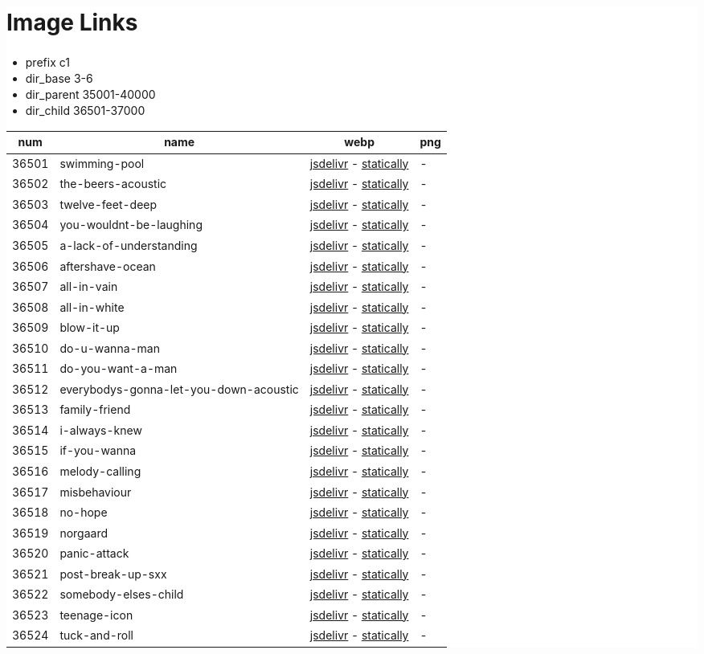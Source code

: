 # Image Links

- prefix c1
- dir_base 3-6
- dir_parent 35001-40000
- dir_child 36501-37000

|  num  | name | webp | png |
|-------|------|------|-----|
|36501|swimming-pool|[jsdelivr](https://cdn.jsdelivr.net/gh/dbchord/c1-3-6/35001-40000/36501-37000/swimming-pool.webp) - [statically](https://cdn.statically.io/gh/dbchord/c1-3-6/i/35001-40000/36501-37000/swimming-pool.webp)| - |
|36502|the-beers-acoustic|[jsdelivr](https://cdn.jsdelivr.net/gh/dbchord/c1-3-6/35001-40000/36501-37000/the-beers-acoustic.webp) - [statically](https://cdn.statically.io/gh/dbchord/c1-3-6/i/35001-40000/36501-37000/the-beers-acoustic.webp)| - |
|36503|twelve-feet-deep|[jsdelivr](https://cdn.jsdelivr.net/gh/dbchord/c1-3-6/35001-40000/36501-37000/twelve-feet-deep.webp) - [statically](https://cdn.statically.io/gh/dbchord/c1-3-6/i/35001-40000/36501-37000/twelve-feet-deep.webp)| - |
|36504|you-wouldnt-be-laughing|[jsdelivr](https://cdn.jsdelivr.net/gh/dbchord/c1-3-6/35001-40000/36501-37000/you-wouldnt-be-laughing.webp) - [statically](https://cdn.statically.io/gh/dbchord/c1-3-6/i/35001-40000/36501-37000/you-wouldnt-be-laughing.webp)| - |
|36505|a-lack-of-understanding|[jsdelivr](https://cdn.jsdelivr.net/gh/dbchord/c1-3-6/35001-40000/36501-37000/a-lack-of-understanding.webp) - [statically](https://cdn.statically.io/gh/dbchord/c1-3-6/i/35001-40000/36501-37000/a-lack-of-understanding.webp)| - |
|36506|aftershave-ocean|[jsdelivr](https://cdn.jsdelivr.net/gh/dbchord/c1-3-6/35001-40000/36501-37000/aftershave-ocean.webp) - [statically](https://cdn.statically.io/gh/dbchord/c1-3-6/i/35001-40000/36501-37000/aftershave-ocean.webp)| - |
|36507|all-in-vain|[jsdelivr](https://cdn.jsdelivr.net/gh/dbchord/c1-3-6/35001-40000/36501-37000/all-in-vain.webp) - [statically](https://cdn.statically.io/gh/dbchord/c1-3-6/i/35001-40000/36501-37000/all-in-vain.webp)| - |
|36508|all-in-white|[jsdelivr](https://cdn.jsdelivr.net/gh/dbchord/c1-3-6/35001-40000/36501-37000/all-in-white.webp) - [statically](https://cdn.statically.io/gh/dbchord/c1-3-6/i/35001-40000/36501-37000/all-in-white.webp)| - |
|36509|blow-it-up|[jsdelivr](https://cdn.jsdelivr.net/gh/dbchord/c1-3-6/35001-40000/36501-37000/blow-it-up.webp) - [statically](https://cdn.statically.io/gh/dbchord/c1-3-6/i/35001-40000/36501-37000/blow-it-up.webp)| - |
|36510|do-u-wanna-man|[jsdelivr](https://cdn.jsdelivr.net/gh/dbchord/c1-3-6/35001-40000/36501-37000/do-u-wanna-man.webp) - [statically](https://cdn.statically.io/gh/dbchord/c1-3-6/i/35001-40000/36501-37000/do-u-wanna-man.webp)| - |
|36511|do-you-want-a-man|[jsdelivr](https://cdn.jsdelivr.net/gh/dbchord/c1-3-6/35001-40000/36501-37000/do-you-want-a-man.webp) - [statically](https://cdn.statically.io/gh/dbchord/c1-3-6/i/35001-40000/36501-37000/do-you-want-a-man.webp)| - |
|36512|everybodys-gonna-let-you-down-acoustic|[jsdelivr](https://cdn.jsdelivr.net/gh/dbchord/c1-3-6/35001-40000/36501-37000/everybodys-gonna-let-you-down-acoustic.webp) - [statically](https://cdn.statically.io/gh/dbchord/c1-3-6/i/35001-40000/36501-37000/everybodys-gonna-let-you-down-acoustic.webp)| - |
|36513|family-friend|[jsdelivr](https://cdn.jsdelivr.net/gh/dbchord/c1-3-6/35001-40000/36501-37000/family-friend.webp) - [statically](https://cdn.statically.io/gh/dbchord/c1-3-6/i/35001-40000/36501-37000/family-friend.webp)| - |
|36514|i-always-knew|[jsdelivr](https://cdn.jsdelivr.net/gh/dbchord/c1-3-6/35001-40000/36501-37000/i-always-knew.webp) - [statically](https://cdn.statically.io/gh/dbchord/c1-3-6/i/35001-40000/36501-37000/i-always-knew.webp)| - |
|36515|if-you-wanna|[jsdelivr](https://cdn.jsdelivr.net/gh/dbchord/c1-3-6/35001-40000/36501-37000/if-you-wanna.webp) - [statically](https://cdn.statically.io/gh/dbchord/c1-3-6/i/35001-40000/36501-37000/if-you-wanna.webp)| - |
|36516|melody-calling|[jsdelivr](https://cdn.jsdelivr.net/gh/dbchord/c1-3-6/35001-40000/36501-37000/melody-calling.webp) - [statically](https://cdn.statically.io/gh/dbchord/c1-3-6/i/35001-40000/36501-37000/melody-calling.webp)| - |
|36517|misbehaviour|[jsdelivr](https://cdn.jsdelivr.net/gh/dbchord/c1-3-6/35001-40000/36501-37000/misbehaviour.webp) - [statically](https://cdn.statically.io/gh/dbchord/c1-3-6/i/35001-40000/36501-37000/misbehaviour.webp)| - |
|36518|no-hope|[jsdelivr](https://cdn.jsdelivr.net/gh/dbchord/c1-3-6/35001-40000/36501-37000/no-hope.webp) - [statically](https://cdn.statically.io/gh/dbchord/c1-3-6/i/35001-40000/36501-37000/no-hope.webp)| - |
|36519|norgaard|[jsdelivr](https://cdn.jsdelivr.net/gh/dbchord/c1-3-6/35001-40000/36501-37000/norgaard.webp) - [statically](https://cdn.statically.io/gh/dbchord/c1-3-6/i/35001-40000/36501-37000/norgaard.webp)| - |
|36520|panic-attack|[jsdelivr](https://cdn.jsdelivr.net/gh/dbchord/c1-3-6/35001-40000/36501-37000/panic-attack.webp) - [statically](https://cdn.statically.io/gh/dbchord/c1-3-6/i/35001-40000/36501-37000/panic-attack.webp)| - |
|36521|post-break-up-sxx|[jsdelivr](https://cdn.jsdelivr.net/gh/dbchord/c1-3-6/35001-40000/36501-37000/post-break-up-sxx.webp) - [statically](https://cdn.statically.io/gh/dbchord/c1-3-6/i/35001-40000/36501-37000/post-break-up-sxx.webp)| - |
|36522|somebody-elses-child|[jsdelivr](https://cdn.jsdelivr.net/gh/dbchord/c1-3-6/35001-40000/36501-37000/somebody-elses-child.webp) - [statically](https://cdn.statically.io/gh/dbchord/c1-3-6/i/35001-40000/36501-37000/somebody-elses-child.webp)| - |
|36523|teenage-icon|[jsdelivr](https://cdn.jsdelivr.net/gh/dbchord/c1-3-6/35001-40000/36501-37000/teenage-icon.webp) - [statically](https://cdn.statically.io/gh/dbchord/c1-3-6/i/35001-40000/36501-37000/teenage-icon.webp)| - |
|36524|tuck-and-roll|[jsdelivr](https://cdn.jsdelivr.net/gh/dbchord/c1-3-6/35001-40000/36501-37000/tuck-and-roll.webp) - [statically](https://cdn.statically.io/gh/dbchord/c1-3-6/i/35001-40000/36501-37000/tuck-and-roll.webp)| - |